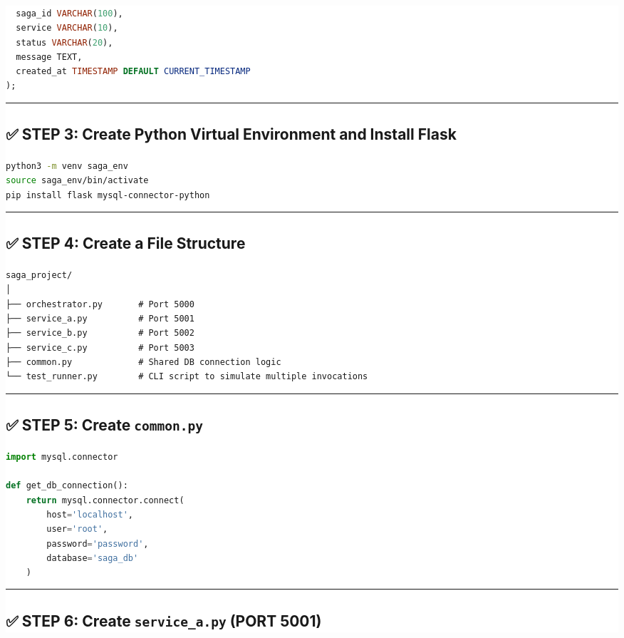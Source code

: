 ```sql
  saga_id VARCHAR(100),
  service VARCHAR(10),
  status VARCHAR(20),
  message TEXT,
  created_at TIMESTAMP DEFAULT CURRENT_TIMESTAMP
);
```

---

## ✅ STEP 3: Create Python Virtual Environment and Install Flask

```bash
python3 -m venv saga_env
source saga_env/bin/activate
pip install flask mysql-connector-python
```

---

## ✅ STEP 4: Create a File Structure

```
saga_project/
│
├── orchestrator.py       # Port 5000
├── service_a.py          # Port 5001
├── service_b.py          # Port 5002
├── service_c.py          # Port 5003
├── common.py             # Shared DB connection logic
└── test_runner.py        # CLI script to simulate multiple invocations
```

---

## ✅ STEP 5: Create `common.py`

```python
import mysql.connector

def get_db_connection():
    return mysql.connector.connect(
        host='localhost',
        user='root',
        password='password',
        database='saga_db'
    )
```

---

## ✅ STEP 6: Create `service_a.py` (PORT 5001)
